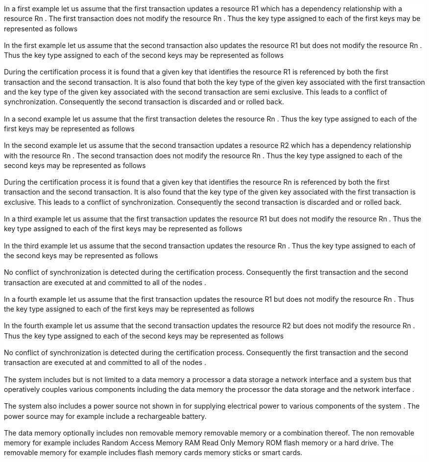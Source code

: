 In a first example let us assume that the first transaction updates a resource R1 which has a dependency relationship with a resource Rn . The first transaction does not modify the resource Rn . Thus the key type assigned to each of the first keys may be represented as follows 

In the first example let us assume that the second transaction also updates the resource R1 but does not modify the resource Rn . Thus the key type assigned to each of the second keys may be represented as follows 

During the certification process it is found that a given key that identifies the resource R1 is referenced by both the first transaction and the second transaction. It is also found that both the key type of the given key associated with the first transaction and the key type of the given key associated with the second transaction are semi exclusive. This leads to a conflict of synchronization. Consequently the second transaction is discarded and or rolled back.

In a second example let us assume that the first transaction deletes the resource Rn . Thus the key type assigned to each of the first keys may be represented as follows 

In the second example let us assume that the second transaction updates a resource R2 which has a dependency relationship with the resource Rn . The second transaction does not modify the resource Rn . Thus the key type assigned to each of the second keys may be represented as follows 

During the certification process it is found that a given key that identifies the resource Rn is referenced by both the first transaction and the second transaction. It is also found that the key type of the given key associated with the first transaction is exclusive. This leads to a conflict of synchronization. Consequently the second transaction is discarded and or rolled back.

In a third example let us assume that the first transaction updates the resource R1 but does not modify the resource Rn . Thus the key type assigned to each of the first keys may be represented as follows 

In the third example let us assume that the second transaction updates the resource Rn . Thus the key type assigned to each of the second keys may be represented as follows 

No conflict of synchronization is detected during the certification process. Consequently the first transaction and the second transaction are executed at and committed to all of the nodes .

In a fourth example let us assume that the first transaction updates the resource R1 but does not modify the resource Rn . Thus the key type assigned to each of the first keys may be represented as follows 

In the fourth example let us assume that the second transaction updates the resource R2 but does not modify the resource Rn . Thus the key type assigned to each of the second keys may be represented as follows 

No conflict of synchronization is detected during the certification process. Consequently the first transaction and the second transaction are executed at and committed to all of the nodes .

The system includes but is not limited to a data memory a processor a data storage a network interface and a system bus that operatively couples various components including the data memory the processor the data storage and the network interface .

The system also includes a power source not shown in for supplying electrical power to various components of the system . The power source may for example include a rechargeable battery.

The data memory optionally includes non removable memory removable memory or a combination thereof. The non removable memory for example includes Random Access Memory RAM Read Only Memory ROM flash memory or a hard drive. The removable memory for example includes flash memory cards memory sticks or smart cards.
